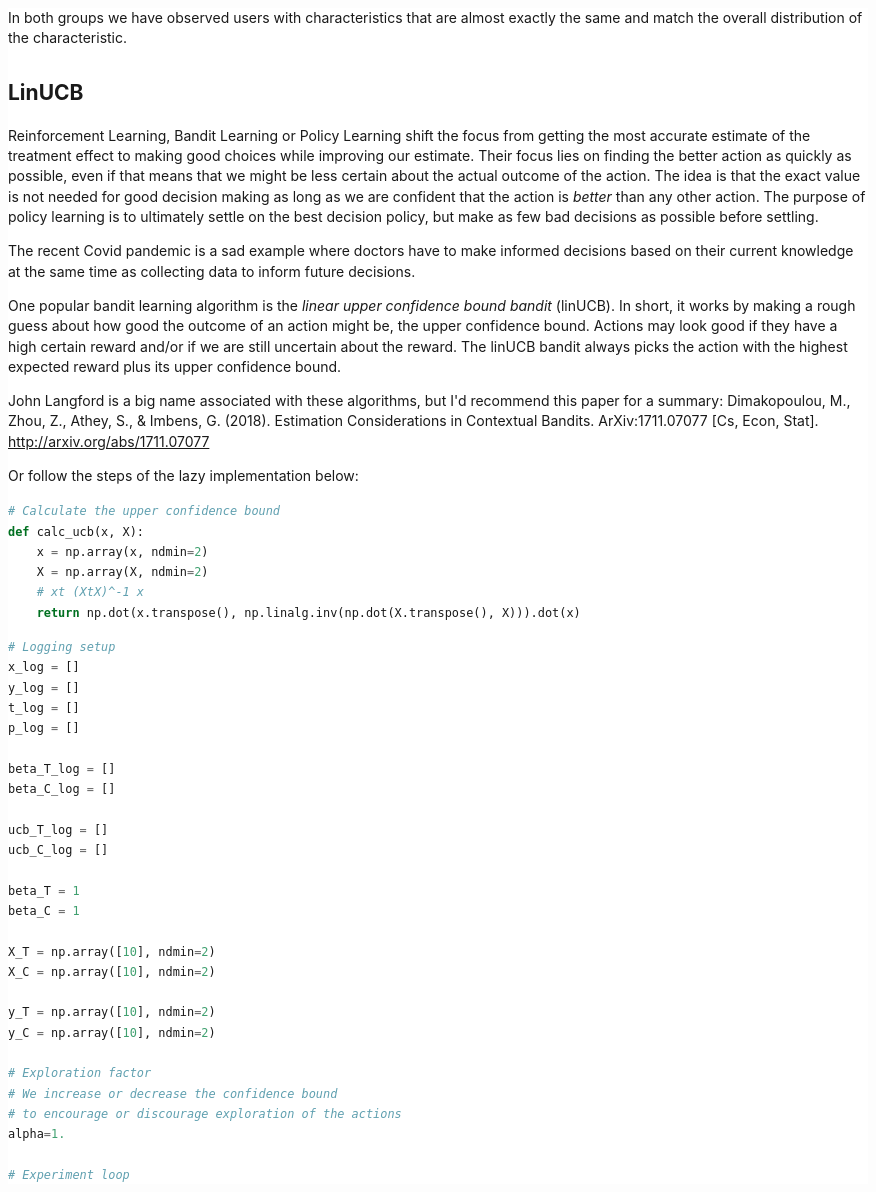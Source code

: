
In both groups we have observed users with characteristics that are almost exactly the same and match the overall distribution of the characteristic.

## LinUCB

Reinforcement Learning, Bandit Learning or Policy Learning shift the focus from getting the most accurate estimate of the treatment effect to making good choices while improving our estimate. Their focus lies on finding the better action as quickly as possible, even if that means that we might be less certain about the actual outcome of the action. The idea is that the exact value is not needed for good decision making as long as we are confident that the action is *better* than any other action. The purpose of policy learning is to ultimately settle on the best decision policy, but make as few bad decisions as possible before settling.

The recent Covid pandemic is a sad example where doctors have to make informed decisions based on their current knowledge at the same time as collecting data to inform future decisions.

One popular bandit learning algorithm is the *linear upper confidence bound bandit* (linUCB). In short, it works by making a rough guess about how good the outcome of an action might be, the upper confidence bound. Actions may look good if they have a high certain reward and/or if we are still uncertain about the reward. The linUCB bandit always picks the action with the highest expected reward plus its upper confidence bound. 

John Langford is a big name associated with these algorithms, but I'd recommend this paper for a summary: Dimakopoulou, M., Zhou, Z., Athey, S., & Imbens, G. (2018). Estimation Considerations in Contextual Bandits. ArXiv:1711.07077 [Cs, Econ, Stat]. http://arxiv.org/abs/1711.07077

Or follow the steps of the lazy implementation below:


```python
# Calculate the upper confidence bound
def calc_ucb(x, X):
    x = np.array(x, ndmin=2)
    X = np.array(X, ndmin=2)
    # xt (XtX)^-1 x
    return np.dot(x.transpose(), np.linalg.inv(np.dot(X.transpose(), X))).dot(x)
```


```python
# Logging setup
x_log = []
y_log = []
t_log = []
p_log = []

beta_T_log = []
beta_C_log = []

ucb_T_log = []
ucb_C_log = []

beta_T = 1
beta_C = 1

X_T = np.array([10], ndmin=2)
X_C = np.array([10], ndmin=2)

y_T = np.array([10], ndmin=2)
y_C = np.array([10], ndmin=2)

# Exploration factor
# We increase or decrease the confidence bound 
# to encourage or discourage exploration of the actions
alpha=1.

# Experiment loop
```